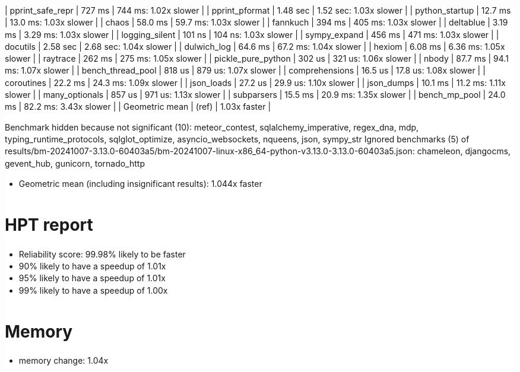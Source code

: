 | pprint_safe_repr           | 727 ms                                                 | 744 ms: 1.02x slower                                                    |
| pprint_pformat             | 1.48 sec                                               | 1.52 sec: 1.03x slower                                                  |
| python_startup             | 12.7 ms                                                | 13.0 ms: 1.03x slower                                                   |
| chaos                      | 58.0 ms                                                | 59.7 ms: 1.03x slower                                                   |
| fannkuch                   | 394 ms                                                 | 405 ms: 1.03x slower                                                    |
| deltablue                  | 3.19 ms                                                | 3.29 ms: 1.03x slower                                                   |
| logging_silent             | 101 ns                                                 | 104 ns: 1.03x slower                                                    |
| sympy_expand               | 456 ms                                                 | 471 ms: 1.03x slower                                                    |
| docutils                   | 2.58 sec                                               | 2.68 sec: 1.04x slower                                                  |
| dulwich_log                | 64.6 ms                                                | 67.2 ms: 1.04x slower                                                   |
| hexiom                     | 6.08 ms                                                | 6.36 ms: 1.05x slower                                                   |
| raytrace                   | 262 ms                                                 | 275 ms: 1.05x slower                                                    |
| pickle_pure_python         | 302 us                                                 | 321 us: 1.06x slower                                                    |
| nbody                      | 87.7 ms                                                | 94.1 ms: 1.07x slower                                                   |
| bench_thread_pool          | 818 us                                                 | 879 us: 1.07x slower                                                    |
| comprehensions             | 16.5 us                                                | 17.8 us: 1.08x slower                                                   |
| coroutines                 | 22.2 ms                                                | 24.3 ms: 1.09x slower                                                   |
| json_loads                 | 27.2 us                                                | 29.9 us: 1.10x slower                                                   |
| json_dumps                 | 10.1 ms                                                | 11.2 ms: 1.11x slower                                                   |
| many_optionals             | 857 us                                                 | 971 us: 1.13x slower                                                    |
| subparsers                 | 15.5 ms                                                | 20.9 ms: 1.35x slower                                                   |
| bench_mp_pool              | 24.0 ms                                                | 82.2 ms: 3.43x slower                                                   |
| Geometric mean             | (ref)                                                  | 1.03x faster                                                            |

Benchmark hidden because not significant (10): meteor_contest, sqlalchemy_imperative, regex_dna, mdp, typing_runtime_protocols, sqlglot_optimize, asyncio_websockets, nqueens, json, sympy_str
Ignored benchmarks (5) of results/bm-20241007-3.13.0-60403a5/bm-20241007-linux-x86_64-python-v3.13.0-3.13.0-60403a5.json: chameleon, djangocms, gevent_hub, gunicorn, tornado_http

- Geometric mean (including insignificant results): 1.044x faster

# HPT report

- Reliability score: 99.98% likely to be faster
- 90% likely to have a speedup of 1.01x
- 95% likely to have a speedup of 1.01x
- 99% likely to have a speedup of 1.00x

# Memory
- memory change: 1.04x